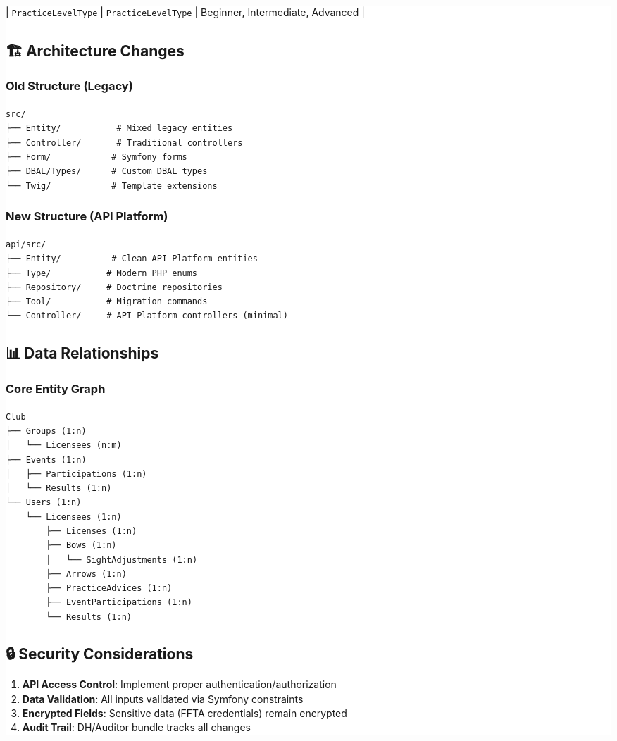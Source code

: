 | `PracticeLevelType` | `PracticeLevelType` | Beginner, Intermediate, Advanced |

## 🏗️ Architecture Changes

### Old Structure (Legacy)
```
src/
├── Entity/           # Mixed legacy entities
├── Controller/       # Traditional controllers
├── Form/            # Symfony forms
├── DBAL/Types/      # Custom DBAL types
└── Twig/            # Template extensions
```

### New Structure (API Platform)
```
api/src/
├── Entity/          # Clean API Platform entities
├── Type/           # Modern PHP enums
├── Repository/     # Doctrine repositories  
├── Tool/           # Migration commands
└── Controller/     # API Platform controllers (minimal)
```

## 📊 Data Relationships

### Core Entity Graph
```
Club
├── Groups (1:n)
│   └── Licensees (n:m)
├── Events (1:n)
│   ├── Participations (1:n)
│   └── Results (1:n)
└── Users (1:n)
    └── Licensees (1:n)
        ├── Licenses (1:n)
        ├── Bows (1:n)
        │   └── SightAdjustments (1:n)
        ├── Arrows (1:n)
        ├── PracticeAdvices (1:n)
        ├── EventParticipations (1:n)
        └── Results (1:n)
```

## 🔒 Security Considerations

1. **API Access Control**: Implement proper authentication/authorization
2. **Data Validation**: All inputs validated via Symfony constraints
3. **Encrypted Fields**: Sensitive data (FFTA credentials) remain encrypted
4. **Audit Trail**: DH/Auditor bundle tracks all changes
